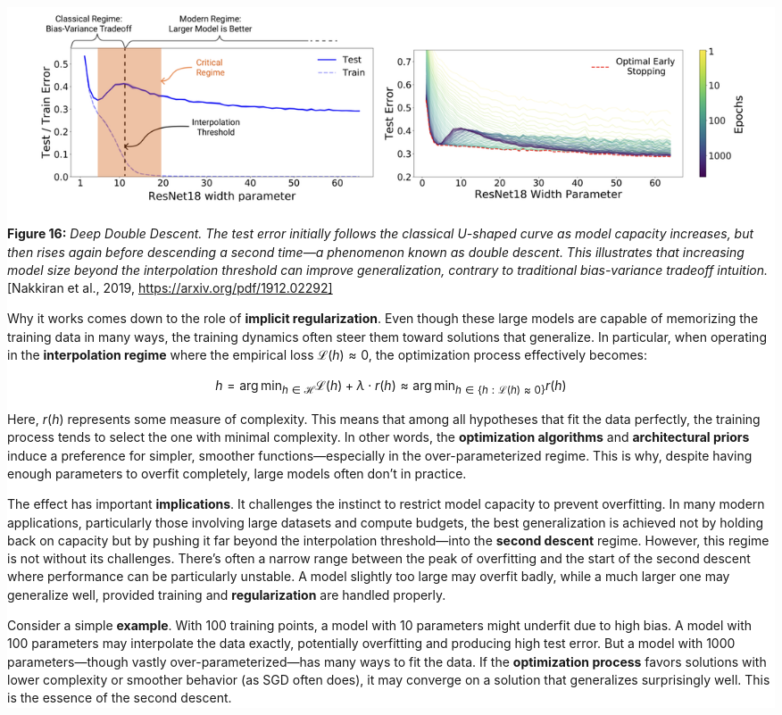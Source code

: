 <p align="center">
  <img src="double_descent.png" width="800">
</p>

**Figure 16:** _Deep Double Descent. The test error initially follows the classical U-shaped curve as model capacity increases, but then rises again before descending a second time—a phenomenon known as double descent. This illustrates that increasing model size beyond the interpolation threshold can improve generalization, contrary to traditional bias-variance tradeoff intuition._ [Nakkiran et al., 2019, https://arxiv.org/pdf/1912.02292]

Why it works comes down to the role of **implicit regularization**. Even though these large models are capable of memorizing the training data in many ways, the training dynamics often steer them toward solutions that generalize. In particular, when operating in the **interpolation regime** where the empirical loss $\mathcal{L}(h) \approx 0$, the optimization process effectively becomes:

$$
h = \arg\min_{h \in \mathcal{H}} \mathcal{L}(h) + \lambda \cdot r(h) \approx \arg\min_{h \in \{h : \mathcal{L}(h) \approx 0\}} r(h)
$$

Here, $r(h)$ represents some measure of complexity. This means that among all hypotheses that fit the data perfectly, the training process tends to select the one with minimal complexity. In other words, the **optimization algorithms** and **architectural priors** induce a preference for simpler, smoother functions—especially in the over-parameterized regime. This is why, despite having enough parameters to overfit completely, large models often don’t in practice.

The effect has important **implications**. It challenges the instinct to restrict model capacity to prevent overfitting. In many modern applications, particularly those involving large datasets and compute budgets, the best generalization is achieved not by holding back on capacity but by pushing it far beyond the interpolation threshold—into the **second descent** regime. However, this regime is not without its challenges. There’s often a narrow range between the peak of overfitting and the start of the second descent where performance can be particularly unstable. A model slightly too large may overfit badly, while a much larger one may generalize well, provided training and **regularization** are handled properly.

Consider a simple **example**. With 100 training points, a model with 10 parameters might underfit due to high bias. A model with 100 parameters may interpolate the data exactly, potentially overfitting and producing high test error. But a model with 1000 parameters—though vastly over-parameterized—has many ways to fit the data. If the **optimization process** favors solutions with lower complexity or smoother behavior (as SGD often does), it may converge on a solution that generalizes surprisingly well. This is the essence of the second descent.
